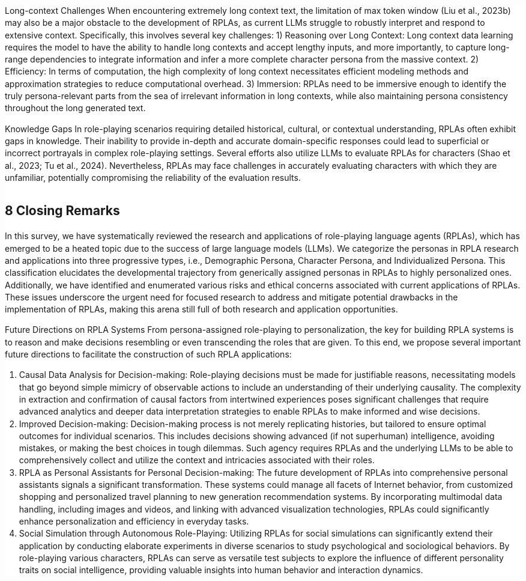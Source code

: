 Long-context Challenges When encountering extremely long context text, the limitation of max token window (Liu et al., 2023b) may also be a major obstacle to the development of RPLAs, as current LLMs struggle to robustly interpret and respond to extensive context. Specifically, this involves several key challenges: 1) Reasoning over Long Context: Long context data learning requires the model to have the ability to handle long contexts and accept lengthy inputs, and more importantly, to capture long-range dependencies to integrate information and infer a more complete character persona from the massive context. 2) Efficiency: In terms of computation, the high complexity of long context necessitates efficient modeling methods and approximation strategies to reduce computational overhead. 3) Immersion: RPLAs need to be immersive enough to identify the truly persona-relevant parts from the sea of irrelevant information in long contexts, while also maintaining persona consistency throughout the long generated text.

Knowledge Gaps In role-playing scenarios requiring detailed historical, cultural, or contextual understanding, RPLAs often exhibit gaps in knowledge. Their inability to provide in-depth and accurate domain-specific responses could lead to superficial or incorrect portrayals in complex role-playing settings. Several efforts also utilize LLMs to evaluate RPLAs for characters (Shao et al., 2023; Tu et al., 2024). Nevertheless, RPLAs may
face challenges in accurately evaluating characters with which they are unfamiliar, potentially compromising the reliability of the evaluation results.

## 8 Closing Remarks

In this survey, we have systematically reviewed the research and applications of role-playing language agents (RPLAs), which has emerged to be a heated topic due to the success of large language models (LLMs). We categorize the personas in RPLA research and applications into three progressive types, i.e., Demographic Persona, Character Persona, and Individualized Persona. This classification elucidates the developmental trajectory from generically assigned personas in RPLAs to highly personalized ones. Additionally, we have identified and enumerated various risks and ethical concerns associated with current applications of RPLAs. These issues underscore the urgent need for focused research to address and mitigate potential drawbacks in the implementation of RPLAs, making this arena still full of both research and application opportunities.

Future Directions on RPLA Systems From persona-assigned role-playing to personalization, the key for building RPLA systems is to reason and make decisions resembling or even transcending the roles that are given. To this end, we propose several important future directions to facilitate the construction of such RPLA applications:

1. Causal Data Analysis for Decision-making: Role-playing decisions must be made for justifiable reasons, necessitating models that go beyond simple mimicry of observable actions to include an understanding of their underlying causality. The complexity in extraction and confirmation of causal factors from intertwined experiences poses significant challenges that require advanced analytics and deeper data interpretation strategies to enable RPLAs to make informed and wise decisions.
2. Improved Decision-making: Decision-making process is not merely replicating histories, but tailored to ensure optimal outcomes for individual scenarios. This includes decisions showing advanced (if not superhuman) intelligence, avoiding mistakes, or making the best choices in tough dilemmas. Such agency requires RPLAs and the underlying LLMs to be able to comprehensively collect and utilize the context and intricacies associated with their roles.
3. RPLA as Personal Assistants for Personal Decision-making: The future development of RPLAs into comprehensive personal assistants signals a significant transformation. These systems could manage all facets of Internet behavior, from customized shopping and personalized travel planning to new generation recommendation systems. By incorporating multimodal data handling, including images and videos, and linking with advanced visualization technologies, RPLAs could significantly enhance personalization and efficiency in everyday tasks.
4. Social Simulation through Autonomous Role-Playing: Utilizing RPLAs for social simulations can significantly extend their application by conducting elaborate experiments in diverse scenarios to study psychological and sociological behaviors. By role-playing various characters, RPLAs can serve as versatile test subjects to explore the influence of different personality traits on social intelligence, providing valuable insights into human behavior and interaction dynamics.
